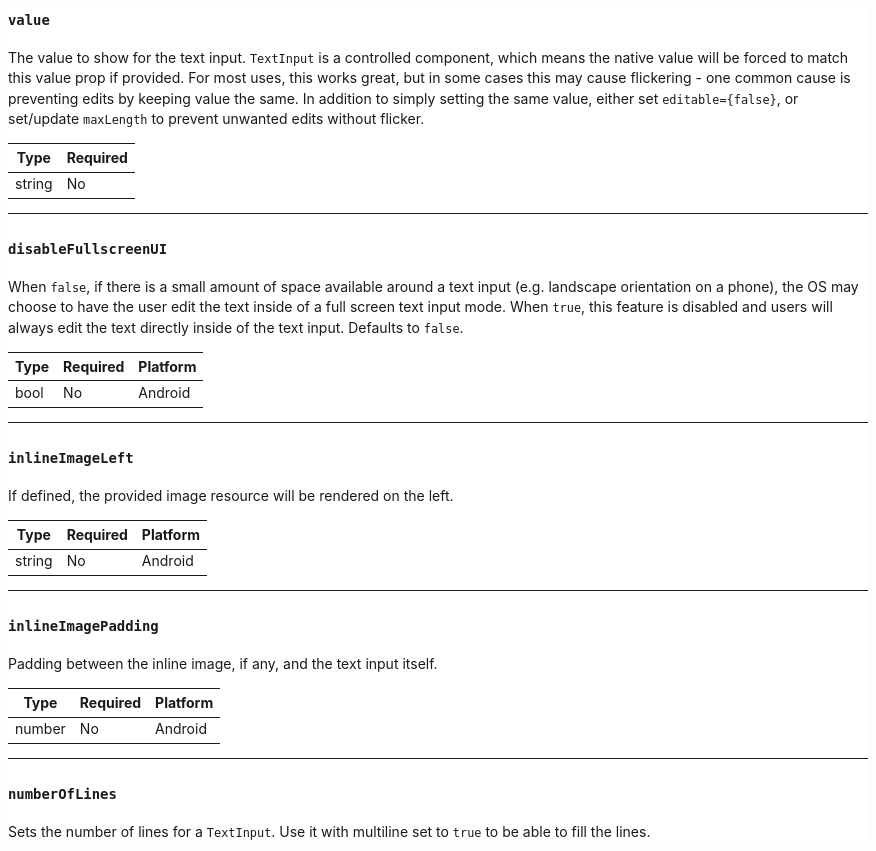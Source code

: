 ### `value`

The value to show for the text input. `TextInput` is a controlled component, which means the native value will be forced to match this value prop if provided. For most uses, this works great, but in some cases this may cause flickering - one common cause is preventing edits by keeping value the same. In addition to simply setting the same value, either set `editable={false}`, or set/update `maxLength` to prevent unwanted edits without flicker.

| Type   | Required |
| ------ | -------- |
| string | No       |

---

### `disableFullscreenUI`

When `false`, if there is a small amount of space available around a text input (e.g. landscape orientation on a phone), the OS may choose to have the user edit the text inside of a full screen text input mode. When `true`, this feature is disabled and users will always edit the text directly inside of the text input. Defaults to `false`.

| Type | Required | Platform |
| ---- | -------- | -------- |
| bool | No       | Android  |

---

### `inlineImageLeft`

If defined, the provided image resource will be rendered on the left.

| Type   | Required | Platform |
| ------ | -------- | -------- |
| string | No       | Android  |

---

### `inlineImagePadding`

Padding between the inline image, if any, and the text input itself.

| Type   | Required | Platform |
| ------ | -------- | -------- |
| number | No       | Android  |

---

### `numberOfLines`

Sets the number of lines for a `TextInput`. Use it with multiline set to `true` to be able to fill the lines.
